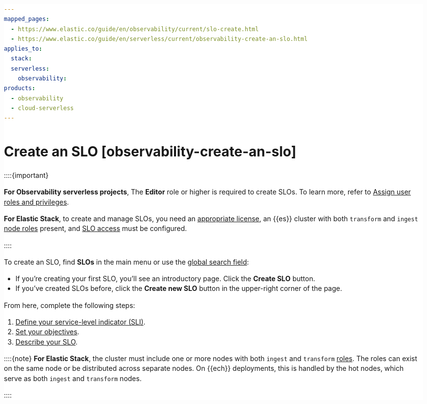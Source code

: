 ```yaml
---
mapped_pages:
  - https://www.elastic.co/guide/en/observability/current/slo-create.html
  - https://www.elastic.co/guide/en/serverless/current/observability-create-an-slo.html
applies_to:
  stack:
  serverless:
    observability:
products:
  - observability
  - cloud-serverless
---
```



# Create an SLO [observability-create-an-slo]

::::{important}

**For Observability serverless projects**, The **Editor** role or higher is required to create SLOs. To learn more, refer to [Assign user roles and privileges](/deploy-manage/users-roles/cloud-organization/user-roles.md#general-assign-user-roles).

**For Elastic Stack**, to create and manage SLOs, you need an [appropriate license](https://www.elastic.co/subscriptions), an {{es}} cluster with both `transform` and `ingest` [node roles](elasticsearch://reference/elasticsearch/configuration-reference/node-settings.md#node-roles) present, and [SLO access](/solutions/observability/incident-management/configure-service-level-objective-slo-access.md) must be configured.

::::


To create an SLO, find **SLOs** in the main menu or use the [global search field](/explore-analyze/find-and-organize/find-apps-and-objects.md):

* If you’re creating your first SLO, you’ll see an introductory page. Click the **Create SLO** button.
* If you’ve created SLOs before, click the **Create new SLO** button in the upper-right corner of the page.

From here, complete the following steps:

1. [Define your service-level indicator (SLI)](/solutions/observability/incident-management/create-an-slo.md#define-sli).
2. [Set your objectives](/solutions/observability/incident-management/create-an-slo.md#set-slo).
3. [Describe your SLO](/solutions/observability/incident-management/create-an-slo.md#slo-describe).

::::{note}
**For Elastic Stack**, the cluster must include one or more nodes with both `ingest` and `transform` [roles](elasticsearch://reference/elasticsearch/configuration-reference/node-settings.md#node-roles). The roles can exist on the same node or be distributed across separate nodes. On {{ech}} deployments, this is handled by the hot nodes, which serve as both `ingest` and `transform` nodes.

::::
